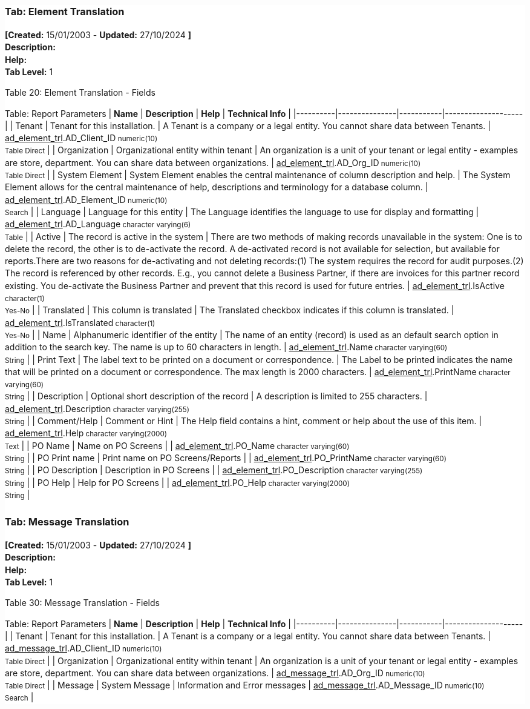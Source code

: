 
### Tab: Element Translation

**[Created:** 15/01/2003 - **Updated:** 27/10/2024 **]**   
**Description:**   
**Help:**   
**Tab Level:** 1

Table 20: Element Translation - Fields 

Table: Report Parameters
| **Name** | **Description** | **Help** | **Technical Info** |
|----------|---------------|-----------|--------------------|
| Tenant | Tenant for this installation. | A Tenant is a company or a legal entity. You cannot share data between Tenants. | [ad_element_trl](https://idempiere-schemaspy.muriloht.com/adempiere/tables/ad_element_trl.html).AD_Client_ID<small> numeric(10) <br/> Table Direct</small> | 
| Organization | Organizational entity within tenant | An organization is a unit of your tenant or legal entity - examples are store, department. You can share data between organizations. | [ad_element_trl](https://idempiere-schemaspy.muriloht.com/adempiere/tables/ad_element_trl.html).AD_Org_ID<small> numeric(10) <br/> Table Direct</small> | 
| System Element | System Element enables the central maintenance of column description and help. | The System Element allows for the central maintenance of help, descriptions and terminology for a database column. | [ad_element_trl](https://idempiere-schemaspy.muriloht.com/adempiere/tables/ad_element_trl.html).AD_Element_ID<small> numeric(10) <br/> Search</small> | 
| Language | Language for this entity | The Language identifies the language to use for display and formatting | [ad_element_trl](https://idempiere-schemaspy.muriloht.com/adempiere/tables/ad_element_trl.html).AD_Language<small> character varying(6) <br/> Table</small> | 
| Active | The record is active in the system | There are two methods of making records unavailable in the system: One is to delete the record, the other is to de-activate the record. A de-activated record is not available for selection, but available for reports.There are two reasons for de-activating and not deleting records:(1) The system requires the record for audit purposes.(2) The record is referenced by other records. E.g., you cannot delete a Business Partner, if there are invoices for this partner record existing. You de-activate the Business Partner and prevent that this record is used for future entries. | [ad_element_trl](https://idempiere-schemaspy.muriloht.com/adempiere/tables/ad_element_trl.html).IsActive<small> character(1) <br/> Yes-No</small> | 
| Translated | This column is translated | The Translated checkbox indicates if this column is translated. | [ad_element_trl](https://idempiere-schemaspy.muriloht.com/adempiere/tables/ad_element_trl.html).IsTranslated<small> character(1) <br/> Yes-No</small> | 
| Name | Alphanumeric identifier of the entity | The name of an entity (record) is used as an default search option in addition to the search key. The name is up to 60 characters in length. | [ad_element_trl](https://idempiere-schemaspy.muriloht.com/adempiere/tables/ad_element_trl.html).Name<small> character varying(60) <br/> String</small> | 
| Print Text | The label text to be printed on a document or correspondence. | The Label to be printed indicates the name that will be printed on a document or correspondence. The max length is 2000 characters. | [ad_element_trl](https://idempiere-schemaspy.muriloht.com/adempiere/tables/ad_element_trl.html).PrintName<small> character varying(60) <br/> String</small> | 
| Description | Optional short description of the record | A description is limited to 255 characters. | [ad_element_trl](https://idempiere-schemaspy.muriloht.com/adempiere/tables/ad_element_trl.html).Description<small> character varying(255) <br/> String</small> | 
| Comment/Help | Comment or Hint | The Help field contains a hint, comment or help about the use of this item. | [ad_element_trl](https://idempiere-schemaspy.muriloht.com/adempiere/tables/ad_element_trl.html).Help<small> character varying(2000) <br/> Text</small> | 
| PO Name | Name on PO Screens |  | [ad_element_trl](https://idempiere-schemaspy.muriloht.com/adempiere/tables/ad_element_trl.html).PO_Name<small> character varying(60) <br/> String</small> | 
| PO Print name | Print name on PO Screens/Reports |  | [ad_element_trl](https://idempiere-schemaspy.muriloht.com/adempiere/tables/ad_element_trl.html).PO_PrintName<small> character varying(60) <br/> String</small> | 
| PO Description | Description in PO Screens |  | [ad_element_trl](https://idempiere-schemaspy.muriloht.com/adempiere/tables/ad_element_trl.html).PO_Description<small> character varying(255) <br/> String</small> | 
| PO Help | Help for PO Screens |  | [ad_element_trl](https://idempiere-schemaspy.muriloht.com/adempiere/tables/ad_element_trl.html).PO_Help<small> character varying(2000) <br/> String</small> | 


### Tab: Message Translation

**[Created:** 15/01/2003 - **Updated:** 27/10/2024 **]**   
**Description:**   
**Help:**   
**Tab Level:** 1

Table 30: Message Translation - Fields 

Table: Report Parameters
| **Name** | **Description** | **Help** | **Technical Info** |
|----------|---------------|-----------|--------------------|
| Tenant | Tenant for this installation. | A Tenant is a company or a legal entity. You cannot share data between Tenants. | [ad_message_trl](https://idempiere-schemaspy.muriloht.com/adempiere/tables/ad_message_trl.html).AD_Client_ID<small> numeric(10) <br/> Table Direct</small> | 
| Organization | Organizational entity within tenant | An organization is a unit of your tenant or legal entity - examples are store, department. You can share data between organizations. | [ad_message_trl](https://idempiere-schemaspy.muriloht.com/adempiere/tables/ad_message_trl.html).AD_Org_ID<small> numeric(10) <br/> Table Direct</small> | 
| Message | System Message | Information and Error messages | [ad_message_trl](https://idempiere-schemaspy.muriloht.com/adempiere/tables/ad_message_trl.html).AD_Message_ID<small> numeric(10) <br/> Search</small> | 